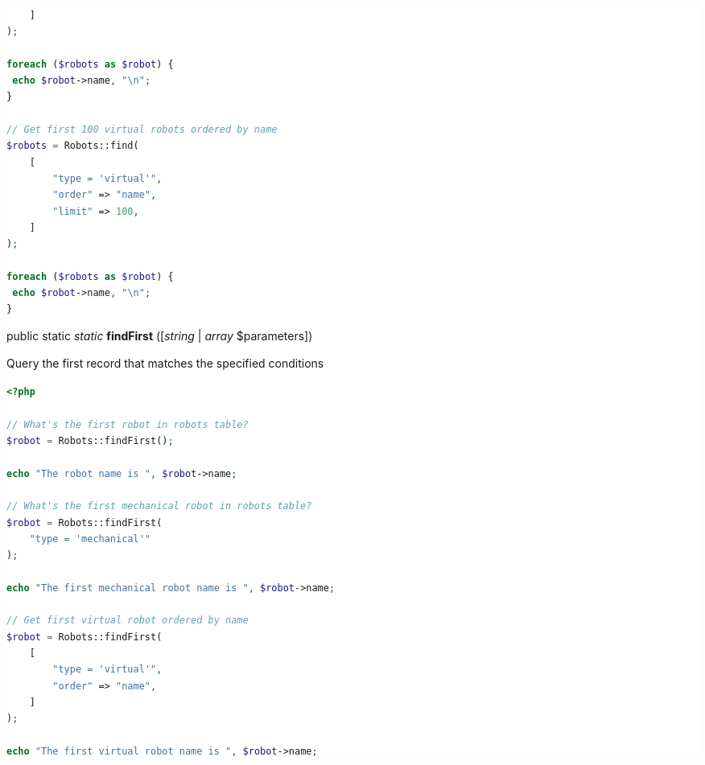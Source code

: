 ```php
    ]
);

foreach ($robots as $robot) {
 echo $robot->name, "\n";
}

// Get first 100 virtual robots ordered by name
$robots = Robots::find(
    [
        "type = 'virtual'",
        "order" => "name",
        "limit" => 100,
    ]
);

foreach ($robots as $robot) {
 echo $robot->name, "\n";
}

```

public static *static* **findFirst** ([*string* | *array* $parameters])

Query the first record that matches the specified conditions

```php
<?php

// What's the first robot in robots table?
$robot = Robots::findFirst();

echo "The robot name is ", $robot->name;

// What's the first mechanical robot in robots table?
$robot = Robots::findFirst(
    "type = 'mechanical'"
);

echo "The first mechanical robot name is ", $robot->name;

// Get first virtual robot ordered by name
$robot = Robots::findFirst(
    [
        "type = 'virtual'",
        "order" => "name",
    ]
);

echo "The first virtual robot name is ", $robot->name;

```
